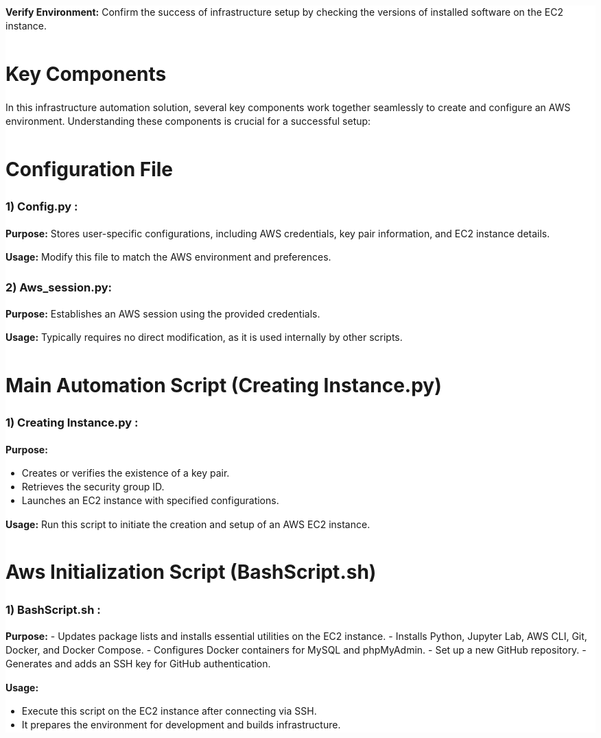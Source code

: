 **Verify Environment:** Confirm the success of infrastructure setup by checking the versions of installed software on the EC2 instance.

# Key Components
In this infrastructure automation solution, several key components work together seamlessly to create and configure an AWS environment. Understanding these components is crucial for a successful setup:

# Configuration File
### 1) Config.py :
   **Purpose:**
   Stores user-specific configurations, including AWS credentials, key pair information, and EC2 instance details.
   
   **Usage:** 
   Modify this file to match the AWS environment and preferences.
   
### 2) Aws_session.py:
   **Purpose:** 
   Establishes an AWS session using the provided credentials.
   
   **Usage:** 
   Typically requires no direct modification, as it is used internally by other scripts.
   

# Main Automation Script (Creating Instance.py)
### 1) Creating Instance.py :
   **Purpose:**
   - Creates or verifies the existence of a key pair.
   - Retrieves the security group ID.
   - Launches an EC2 instance with specified configurations.
 
  **Usage:**
   Run this script to initiate the creation and setup of an AWS EC2 instance.
  

# Aws Initialization Script (BashScript.sh) 
### 1) BashScript.sh :
   **Purpose:**
    - Updates package lists and installs essential utilities on the EC2 instance.
    - Installs Python, Jupyter Lab, AWS CLI, Git, Docker, and Docker Compose.
    - Configures Docker containers for MySQL and phpMyAdmin.
    - Set up a new GitHub repository.
    - Generates and adds an SSH key for GitHub authentication.
    
   **Usage:**
   - Execute this script on the EC2 instance after connecting via SSH. 
   - It prepares the environment for development and builds infrastructure.
   